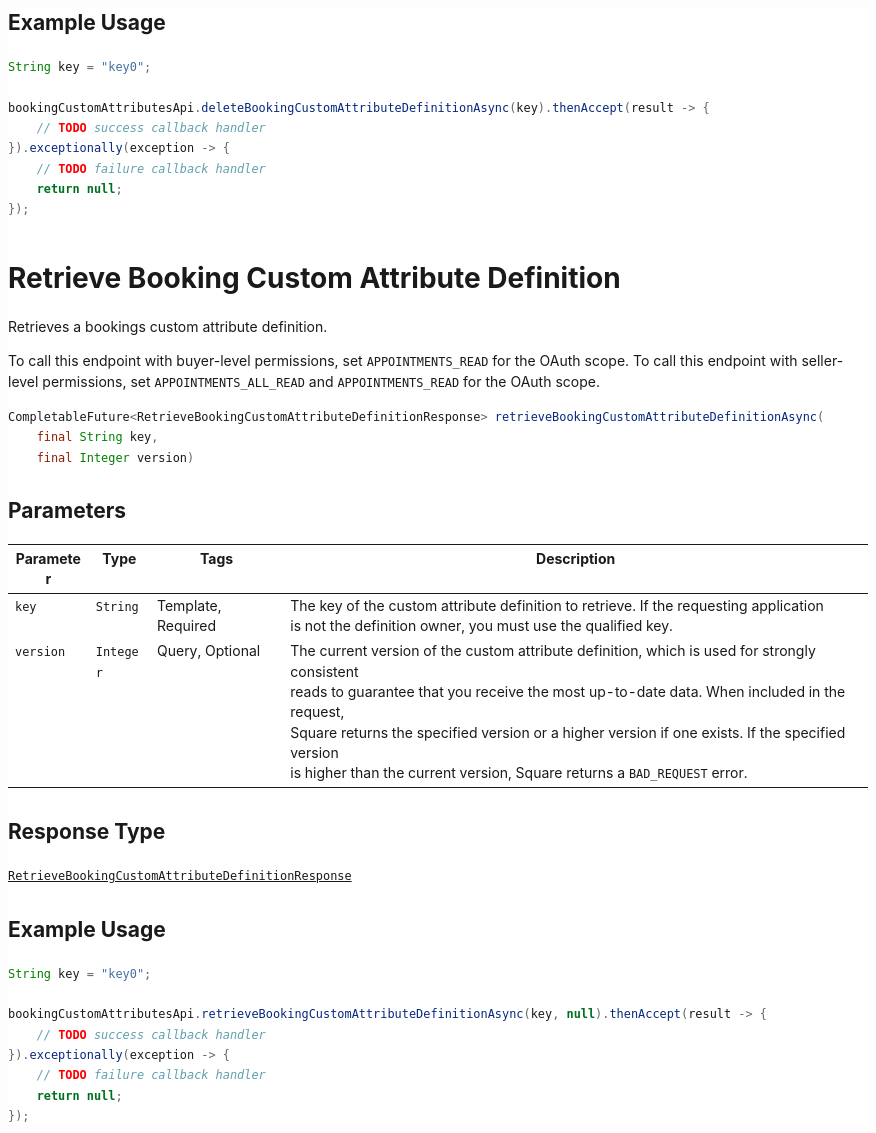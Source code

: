 ## Example Usage

```java
String key = "key0";

bookingCustomAttributesApi.deleteBookingCustomAttributeDefinitionAsync(key).thenAccept(result -> {
    // TODO success callback handler
}).exceptionally(exception -> {
    // TODO failure callback handler
    return null;
});
```


# Retrieve Booking Custom Attribute Definition

Retrieves a bookings custom attribute definition.

To call this endpoint with buyer-level permissions, set `APPOINTMENTS_READ` for the OAuth scope.
To call this endpoint with seller-level permissions, set `APPOINTMENTS_ALL_READ` and `APPOINTMENTS_READ` for the OAuth scope.

```java
CompletableFuture<RetrieveBookingCustomAttributeDefinitionResponse> retrieveBookingCustomAttributeDefinitionAsync(
    final String key,
    final Integer version)
```

## Parameters

| Parameter | Type | Tags | Description |
|  --- | --- | --- | --- |
| `key` | `String` | Template, Required | The key of the custom attribute definition to retrieve. If the requesting application<br>is not the definition owner, you must use the qualified key. |
| `version` | `Integer` | Query, Optional | The current version of the custom attribute definition, which is used for strongly consistent<br>reads to guarantee that you receive the most up-to-date data. When included in the request,<br>Square returns the specified version or a higher version if one exists. If the specified version<br>is higher than the current version, Square returns a `BAD_REQUEST` error. |

## Response Type

[`RetrieveBookingCustomAttributeDefinitionResponse`](../../doc/models/retrieve-booking-custom-attribute-definition-response.md)

## Example Usage

```java
String key = "key0";

bookingCustomAttributesApi.retrieveBookingCustomAttributeDefinitionAsync(key, null).thenAccept(result -> {
    // TODO success callback handler
}).exceptionally(exception -> {
    // TODO failure callback handler
    return null;
});
```
